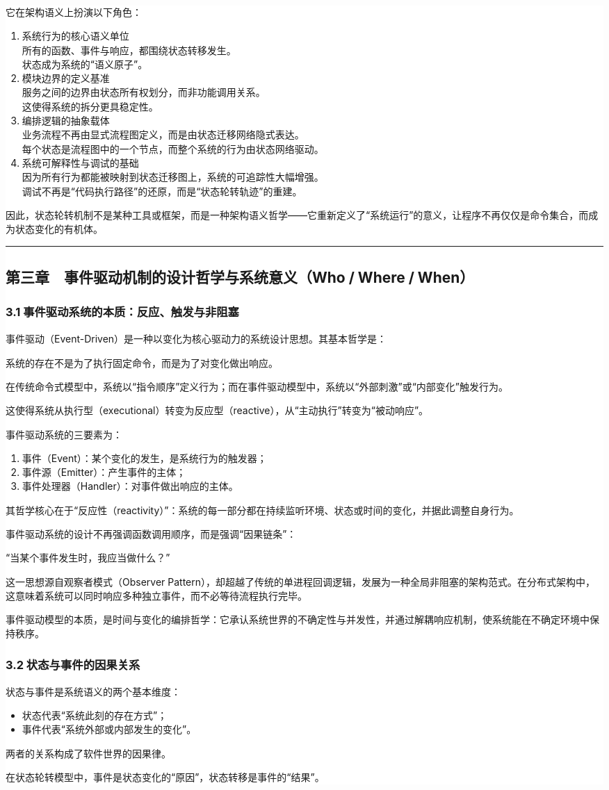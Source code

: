 它在架构语义上扮演以下角色：

1. 系统行为的核心语义单位  
    所有的函数、事件与响应，都围绕状态转移发生。  
    状态成为系统的“语义原子”。
2. 模块边界的定义基准  
    服务之间的边界由状态所有权划分，而非功能调用关系。  
    这使得系统的拆分更具稳定性。
3. 编排逻辑的抽象载体  
    业务流程不再由显式流程图定义，而是由状态迁移网络隐式表达。  
    每个状态是流程图中的一个节点，而整个系统的行为由状态网络驱动。
4. 系统可解释性与调试的基础  
    因为所有行为都能被映射到状态迁移图上，系统的可追踪性大幅增强。  
    调试不再是“代码执行路径”的还原，而是“状态轮转轨迹”的重建。

因此，状态轮转机制不是某种工具或框架，而是一种架构语义哲学——它重新定义了“系统运行”的意义，让程序不再仅仅是命令集合，而成为状态变化的有机体。

---

## 第三章　事件驱动机制的设计哲学与系统意义（Who / Where / When）

### 3.1 事件驱动系统的本质：反应、触发与非阻塞

事件驱动（Event-Driven）是一种以变化为核心驱动力的系统设计思想。其基本哲学是：

系统的存在不是为了执行固定命令，而是为了对变化做出响应。

在传统命令式模型中，系统以“指令顺序”定义行为；而在事件驱动模型中，系统以“外部刺激”或“内部变化”触发行为。

这使得系统从执行型（executional）转变为反应型（reactive），从“主动执行”转变为“被动响应”。

事件驱动系统的三要素为：

1. 事件（Event）：某个变化的发生，是系统行为的触发器；
2. 事件源（Emitter）：产生事件的主体；
3. 事件处理器（Handler）：对事件做出响应的主体。

其哲学核心在于“反应性（reactivity）”：系统的每一部分都在持续监听环境、状态或时间的变化，并据此调整自身行为。

事件驱动系统的设计不再强调函数调用顺序，而是强调“因果链条”：

“当某个事件发生时，我应当做什么？”

这一思想源自观察者模式（Observer Pattern），却超越了传统的单进程回调逻辑，发展为一种全局非阻塞的架构范式。在分布式架构中，这意味着系统可以同时响应多种独立事件，而不必等待流程执行完毕。

事件驱动模型的本质，是时间与变化的编排哲学：它承认系统世界的不确定性与并发性，并通过解耦响应机制，使系统能在不确定环境中保持秩序。

### 3.2 状态与事件的因果关系

状态与事件是系统语义的两个基本维度：

- 状态代表“系统此刻的存在方式”；
- 事件代表“系统外部或内部发生的变化”。

两者的关系构成了软件世界的因果律。

在状态轮转模型中，事件是状态变化的“原因”，状态转移是事件的“结果”。
